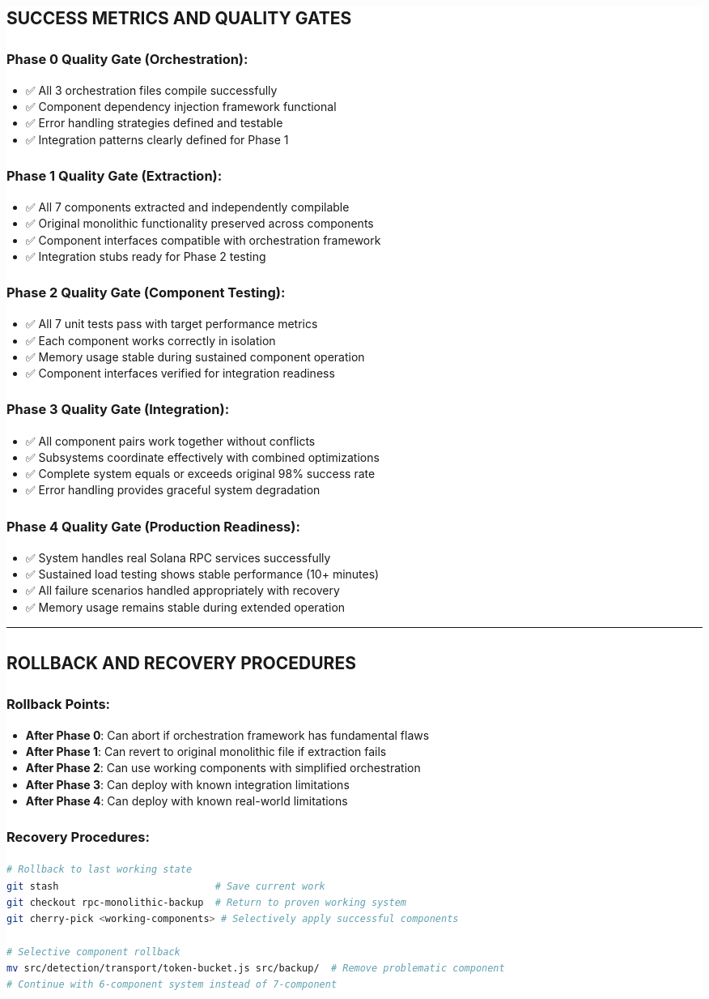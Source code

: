 
## SUCCESS METRICS AND QUALITY GATES

### **Phase 0 Quality Gate (Orchestration)**:
- ✅ All 3 orchestration files compile successfully
- ✅ Component dependency injection framework functional
- ✅ Error handling strategies defined and testable
- ✅ Integration patterns clearly defined for Phase 1

### **Phase 1 Quality Gate (Extraction)**:
- ✅ All 7 components extracted and independently compilable
- ✅ Original monolithic functionality preserved across components
- ✅ Component interfaces compatible with orchestration framework
- ✅ Integration stubs ready for Phase 2 testing

### **Phase 2 Quality Gate (Component Testing)**:
- ✅ All 7 unit tests pass with target performance metrics
- ✅ Each component works correctly in isolation
- ✅ Memory usage stable during sustained component operation
- ✅ Component interfaces verified for integration readiness

### **Phase 3 Quality Gate (Integration)**:
- ✅ All component pairs work together without conflicts
- ✅ Subsystems coordinate effectively with combined optimizations
- ✅ Complete system equals or exceeds original 98% success rate
- ✅ Error handling provides graceful system degradation

### **Phase 4 Quality Gate (Production Readiness)**:
- ✅ System handles real Solana RPC services successfully
- ✅ Sustained load testing shows stable performance (10+ minutes)
- ✅ All failure scenarios handled appropriately with recovery
- ✅ Memory usage remains stable during extended operation

---

## ROLLBACK AND RECOVERY PROCEDURES

### **Rollback Points**:
- **After Phase 0**: Can abort if orchestration framework has fundamental flaws
- **After Phase 1**: Can revert to original monolithic file if extraction fails
- **After Phase 2**: Can use working components with simplified orchestration
- **After Phase 3**: Can deploy with known integration limitations
- **After Phase 4**: Can deploy with known real-world limitations

### **Recovery Procedures**:
```bash
# Rollback to last working state
git stash                           # Save current work
git checkout rpc-monolithic-backup  # Return to proven working system
git cherry-pick <working-components> # Selectively apply successful components

# Selective component rollback
mv src/detection/transport/token-bucket.js src/backup/  # Remove problematic component
# Continue with 6-component system instead of 7-component
```
